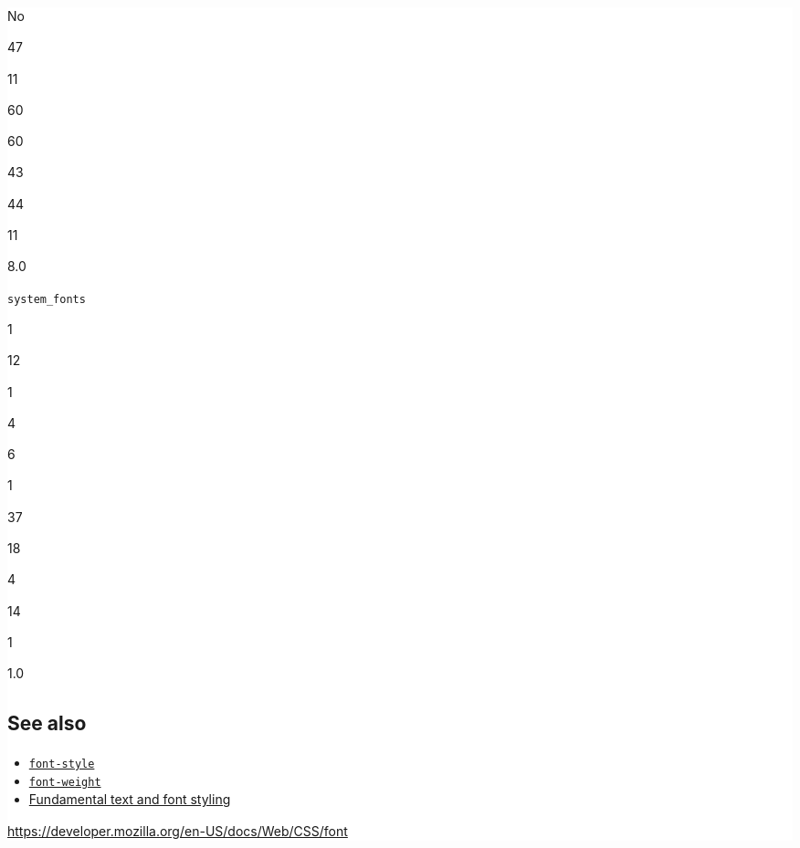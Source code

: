 No

47

11

60

60

43

44

11

8.0

`system_fonts`

1

12

1

4

6

1

37

18

4

14

1

1.0

## See also

- [`font-style`](font-style)
- [`font-weight`](font-weight)
- [Fundamental text and font styling](https://developer.mozilla.org/en-US/docs/Learn/CSS/Styling_text/Fundamentals)

<a href="https://developer.mozilla.org/en-US/docs/Web/CSS/font" class="_attribution-link">https://developer.mozilla.org/en-US/docs/Web/CSS/font</a>

